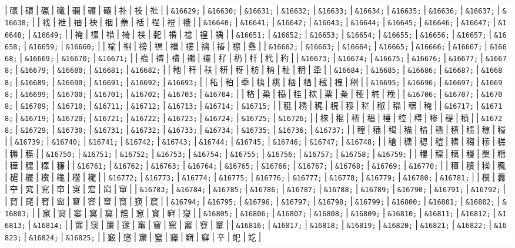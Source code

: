 | &#16629; | &#16630; | &#16631; | &#16632; | &#16633; | &#16634; | &#16635; | &#16636; | &#16637; | &#16638; | 
| `&16629;` | `&16630;` | `&16631;` | `&16632;` | `&16633;` | `&16634;` | `&16635;` | `&16636;` | `&16637;` | `&16638;` | 
| &#16640; | &#16641; | &#16642; | &#16643; | &#16644; | &#16645; | &#16646; | &#16647; | &#16648; | &#16649; | 
| `&16640;` | `&16641;` | `&16642;` | `&16643;` | `&16644;` | `&16645;` | `&16646;` | `&16647;` | `&16648;` | `&16649;` | 
| &#16651; | &#16652; | &#16653; | &#16654; | &#16655; | &#16656; | &#16657; | &#16658; | &#16659; | &#16660; | 
| `&16651;` | `&16652;` | `&16653;` | `&16654;` | `&16655;` | `&16656;` | `&16657;` | `&16658;` | `&16659;` | `&16660;` | 
| &#16662; | &#16663; | &#16664; | &#16665; | &#16666; | &#16667; | &#16668; | &#16669; | &#16670; | &#16671; | 
| `&16662;` | `&16663;` | `&16664;` | `&16665;` | `&16666;` | `&16667;` | `&16668;` | `&16669;` | `&16670;` | `&16671;` | 
| &#16673; | &#16674; | &#16675; | &#16676; | &#16677; | &#16678; | &#16679; | &#16680; | &#16681; | &#16682; | 
| `&16673;` | `&16674;` | `&16675;` | `&16676;` | `&16677;` | `&16678;` | `&16679;` | `&16680;` | `&16681;` | `&16682;` | 
| &#16684; | &#16685; | &#16686; | &#16687; | &#16688; | &#16689; | &#16690; | &#16691; | &#16692; | &#16693; | 
| `&16684;` | `&16685;` | `&16686;` | `&16687;` | `&16688;` | `&16689;` | `&16690;` | `&16691;` | `&16692;` | `&16693;` | 
| &#16695; | &#16696; | &#16697; | &#16698; | &#16699; | &#16700; | &#16701; | &#16702; | &#16703; | &#16704; | 
| `&16695;` | `&16696;` | `&16697;` | `&16698;` | `&16699;` | `&16700;` | `&16701;` | `&16702;` | `&16703;` | `&16704;` | 
| &#16706; | &#16707; | &#16708; | &#16709; | &#16710; | &#16711; | &#16712; | &#16713; | &#16714; | &#16715; | 
| `&16706;` | `&16707;` | `&16708;` | `&16709;` | `&16710;` | `&16711;` | `&16712;` | `&16713;` | `&16714;` | `&16715;` | 
| &#16717; | &#16718; | &#16719; | &#16720; | &#16721; | &#16722; | &#16723; | &#16724; | &#16725; | &#16726; | 
| `&16717;` | `&16718;` | `&16719;` | `&16720;` | `&16721;` | `&16722;` | `&16723;` | `&16724;` | `&16725;` | `&16726;` | 
| &#16728; | &#16729; | &#16730; | &#16731; | &#16732; | &#16733; | &#16734; | &#16735; | &#16736; | &#16737; | 
| `&16728;` | `&16729;` | `&16730;` | `&16731;` | `&16732;` | `&16733;` | `&16734;` | `&16735;` | `&16736;` | `&16737;` | 
| &#16739; | &#16740; | &#16741; | &#16742; | &#16743; | &#16744; | &#16745; | &#16746; | &#16747; | &#16748; | 
| `&16739;` | `&16740;` | `&16741;` | `&16742;` | `&16743;` | `&16744;` | `&16745;` | `&16746;` | `&16747;` | `&16748;` | 
| &#16750; | &#16751; | &#16752; | &#16753; | &#16754; | &#16755; | &#16756; | &#16757; | &#16758; | &#16759; | 
| `&16750;` | `&16751;` | `&16752;` | `&16753;` | `&16754;` | `&16755;` | `&16756;` | `&16757;` | `&16758;` | `&16759;` | 
| &#16761; | &#16762; | &#16763; | &#16764; | &#16765; | &#16766; | &#16767; | &#16768; | &#16769; | &#16770; | 
| `&16761;` | `&16762;` | `&16763;` | `&16764;` | `&16765;` | `&16766;` | `&16767;` | `&16768;` | `&16769;` | `&16770;` | 
| &#16772; | &#16773; | &#16774; | &#16775; | &#16776; | &#16777; | &#16778; | &#16779; | &#16780; | &#16781; | 
| `&16772;` | `&16773;` | `&16774;` | `&16775;` | `&16776;` | `&16777;` | `&16778;` | `&16779;` | `&16780;` | `&16781;` | 
| &#16783; | &#16784; | &#16785; | &#16786; | &#16787; | &#16788; | &#16789; | &#16790; | &#16791; | &#16792; | 
| `&16783;` | `&16784;` | `&16785;` | `&16786;` | `&16787;` | `&16788;` | `&16789;` | `&16790;` | `&16791;` | `&16792;` | 
| &#16794; | &#16795; | &#16796; | &#16797; | &#16798; | &#16799; | &#16800; | &#16801; | &#16802; | &#16803; | 
| `&16794;` | `&16795;` | `&16796;` | `&16797;` | `&16798;` | `&16799;` | `&16800;` | `&16801;` | `&16802;` | `&16803;` | 
| &#16805; | &#16806; | &#16807; | &#16808; | &#16809; | &#16810; | &#16811; | &#16812; | &#16813; | &#16814; | 
| `&16805;` | `&16806;` | `&16807;` | `&16808;` | `&16809;` | `&16810;` | `&16811;` | `&16812;` | `&16813;` | `&16814;` | 
| &#16816; | &#16817; | &#16818; | &#16819; | &#16820; | &#16821; | &#16822; | &#16823; | &#16824; | &#16825; | 
| `&16816;` | `&16817;` | `&16818;` | `&16819;` | `&16820;` | `&16821;` | `&16822;` | `&16823;` | `&16824;` | `&16825;` | 
| &#16827; | &#16828; | &#16829; | &#16830; | &#16831; | &#16832; | &#16833; | &#16834; | &#16835; | &#16836; | 